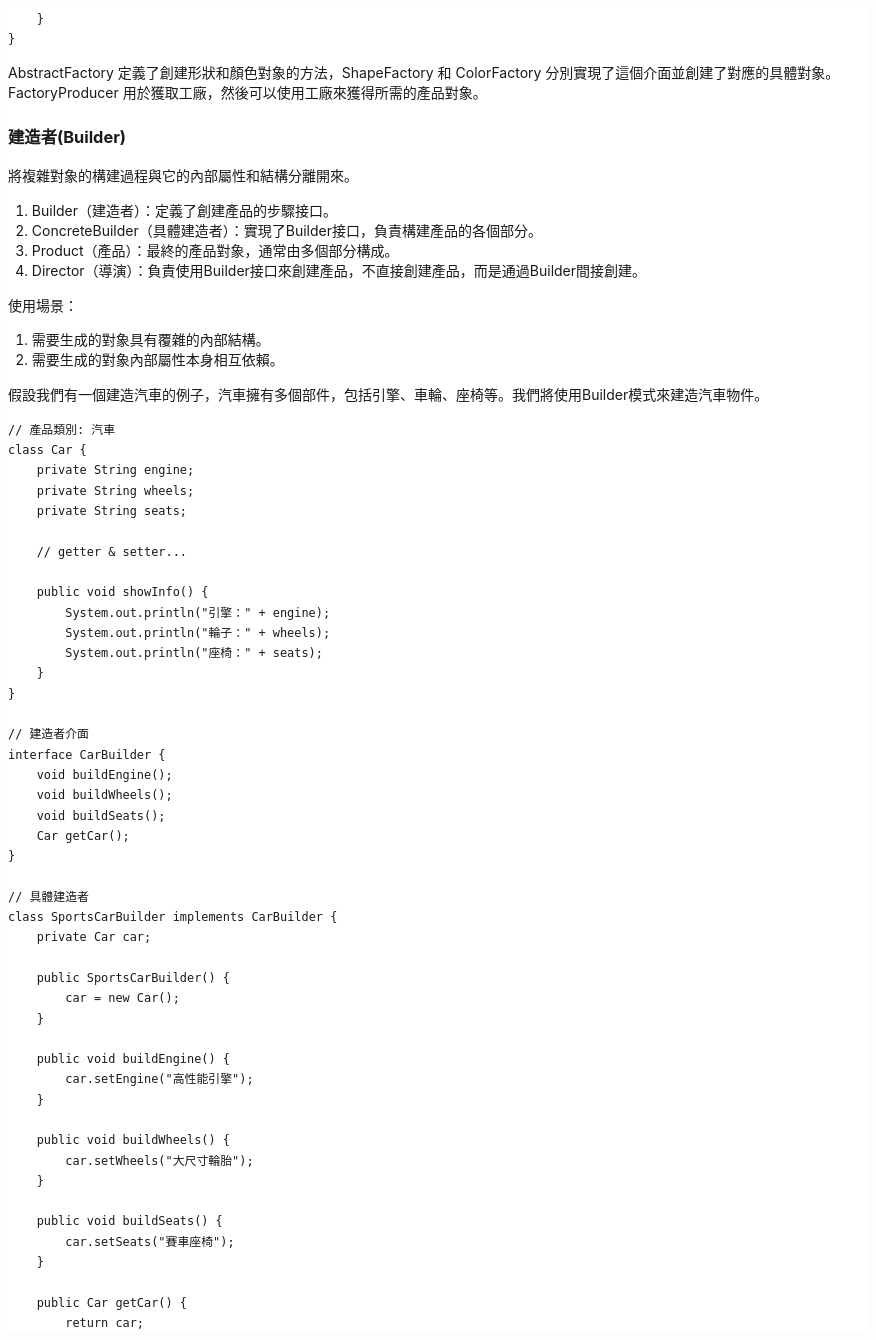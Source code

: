 ```java=
    }
}
```
AbstractFactory 定義了創建形狀和顏色對象的方法，ShapeFactory 和 ColorFactory 分別實現了這個介面並創建了對應的具體對象。FactoryProducer 用於獲取工廠，然後可以使用工廠來獲得所需的產品對象。
### 建造者(Builder)
將複雜對象的構建過程與它的內部屬性和結構分離開來。
1. Builder（建造者）：定義了創建產品的步驟接口。
2. ConcreteBuilder（具體建造者）：實現了Builder接口，負責構建產品的各個部分。
3. Product（產品）：最終的產品對象，通常由多個部分構成。
4. Director（導演）：負責使用Builder接口來創建產品，不直接創建產品，而是通過Builder間接創建。

使用場景： 
1. 需要生成的對象具有覆雜的內部結構。 
2. 需要生成的對象內部屬性本身相互依賴。

假設我們有一個建造汽車的例子，汽車擁有多個部件，包括引擎、車輪、座椅等。我們將使用Builder模式來建造汽車物件。
```java=
// 產品類別: 汽車
class Car {
    private String engine;
    private String wheels;
    private String seats;

    // getter & setter...
    
    public void showInfo() {
        System.out.println("引擎：" + engine);
        System.out.println("輪子：" + wheels);
        System.out.println("座椅：" + seats);
    }
}

// 建造者介面
interface CarBuilder {
    void buildEngine();
    void buildWheels();
    void buildSeats();
    Car getCar();
}

// 具體建造者
class SportsCarBuilder implements CarBuilder {
    private Car car;

    public SportsCarBuilder() {
        car = new Car();
    }

    public void buildEngine() {
        car.setEngine("高性能引擎");
    }

    public void buildWheels() {
        car.setWheels("大尺寸輪胎");
    }

    public void buildSeats() {
        car.setSeats("賽車座椅");
    }

    public Car getCar() {
        return car;
```